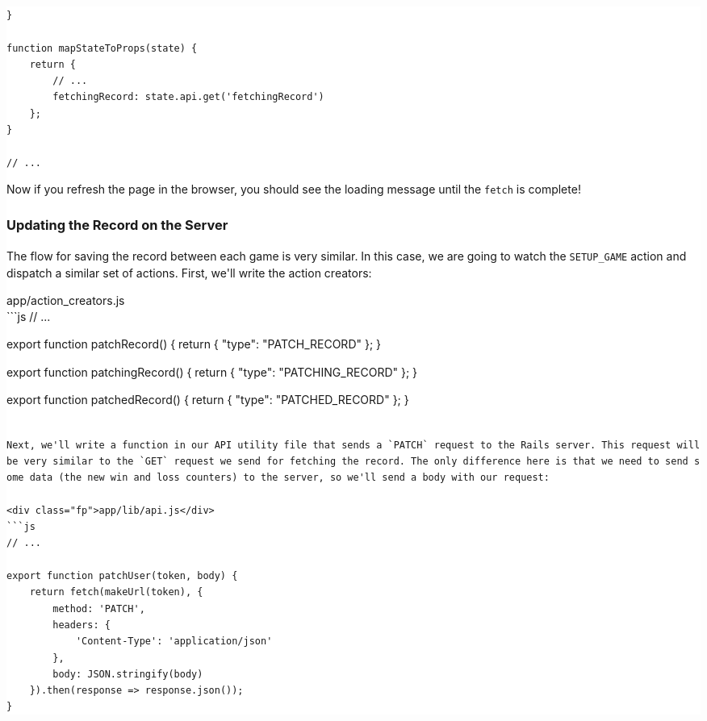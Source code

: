 ```jsx{7-21,29,38}
}

function mapStateToProps(state) {
    return {
        // ...
        fetchingRecord: state.api.get('fetchingRecord')
    };
}

// ...
```

Now if you refresh the page in the browser, you should see the loading message until the `fetch` is complete!

### Updating the Record on the Server

The flow for saving the record between each game is very similar. In this case, we are going to watch the `SETUP_GAME` action and dispatch a similar set of actions. First, we'll write the action creators:

<div class="fp">app/action_creators.js</div>
```js
// ...

export function patchRecord() {
    return { "type": "PATCH_RECORD" };
}

export function patchingRecord() {
    return { "type": "PATCHING_RECORD" };
}

export function patchedRecord() {
    return { "type": "PATCHED_RECORD" };
}
```

Next, we'll write a function in our API utility file that sends a `PATCH` request to the Rails server. This request will be very similar to the `GET` request we send for fetching the record. The only difference here is that we need to send some data (the new win and loss counters) to the server, so we'll send a body with our request:

<div class="fp">app/lib/api.js</div>
```js
// ...

export function patchUser(token, body) {
    return fetch(makeUrl(token), {
        method: 'PATCH',
        headers: {
            'Content-Type': 'application/json'
        },
        body: JSON.stringify(body)
    }).then(response => response.json());
}
```
